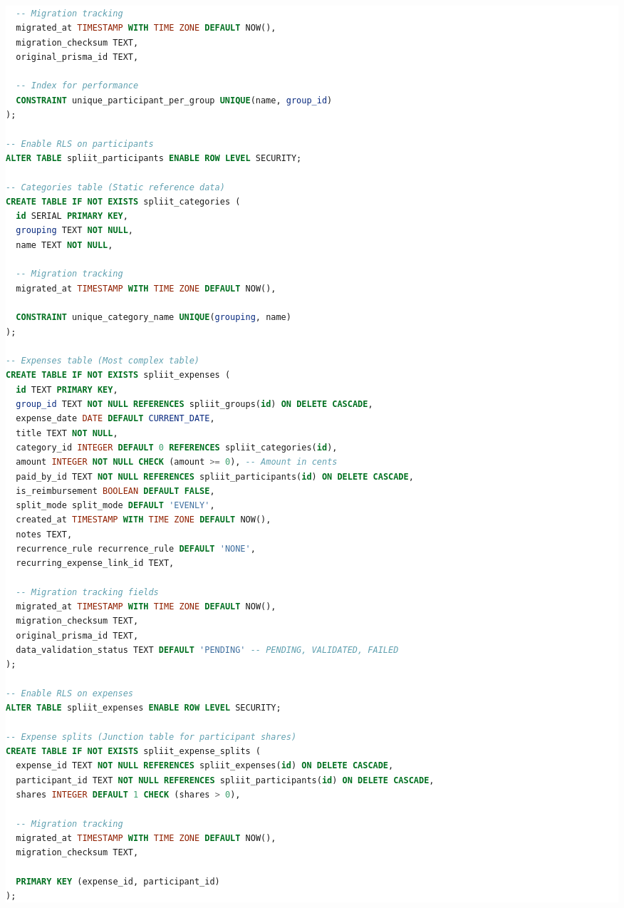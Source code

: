 ```sql
  -- Migration tracking
  migrated_at TIMESTAMP WITH TIME ZONE DEFAULT NOW(),
  migration_checksum TEXT,
  original_prisma_id TEXT,
  
  -- Index for performance
  CONSTRAINT unique_participant_per_group UNIQUE(name, group_id)
);

-- Enable RLS on participants
ALTER TABLE spliit_participants ENABLE ROW LEVEL SECURITY;

-- Categories table (Static reference data)
CREATE TABLE IF NOT EXISTS spliit_categories (
  id SERIAL PRIMARY KEY,
  grouping TEXT NOT NULL,
  name TEXT NOT NULL,
  
  -- Migration tracking
  migrated_at TIMESTAMP WITH TIME ZONE DEFAULT NOW(),
  
  CONSTRAINT unique_category_name UNIQUE(grouping, name)
);

-- Expenses table (Most complex table)
CREATE TABLE IF NOT EXISTS spliit_expenses (
  id TEXT PRIMARY KEY,
  group_id TEXT NOT NULL REFERENCES spliit_groups(id) ON DELETE CASCADE,
  expense_date DATE DEFAULT CURRENT_DATE,
  title TEXT NOT NULL,
  category_id INTEGER DEFAULT 0 REFERENCES spliit_categories(id),
  amount INTEGER NOT NULL CHECK (amount >= 0), -- Amount in cents
  paid_by_id TEXT NOT NULL REFERENCES spliit_participants(id) ON DELETE CASCADE,
  is_reimbursement BOOLEAN DEFAULT FALSE,
  split_mode split_mode DEFAULT 'EVENLY',
  created_at TIMESTAMP WITH TIME ZONE DEFAULT NOW(),
  notes TEXT,
  recurrence_rule recurrence_rule DEFAULT 'NONE',
  recurring_expense_link_id TEXT,
  
  -- Migration tracking fields
  migrated_at TIMESTAMP WITH TIME ZONE DEFAULT NOW(),
  migration_checksum TEXT,
  original_prisma_id TEXT,
  data_validation_status TEXT DEFAULT 'PENDING' -- PENDING, VALIDATED, FAILED
);

-- Enable RLS on expenses
ALTER TABLE spliit_expenses ENABLE ROW LEVEL SECURITY;

-- Expense splits (Junction table for participant shares)
CREATE TABLE IF NOT EXISTS spliit_expense_splits (
  expense_id TEXT NOT NULL REFERENCES spliit_expenses(id) ON DELETE CASCADE,
  participant_id TEXT NOT NULL REFERENCES spliit_participants(id) ON DELETE CASCADE,
  shares INTEGER DEFAULT 1 CHECK (shares > 0),
  
  -- Migration tracking
  migrated_at TIMESTAMP WITH TIME ZONE DEFAULT NOW(),
  migration_checksum TEXT,
  
  PRIMARY KEY (expense_id, participant_id)
);

```